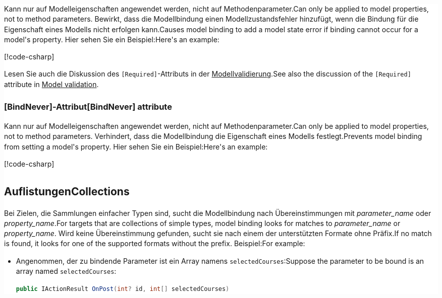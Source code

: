 <span data-ttu-id="f6609-282">Kann nur auf Modelleigenschaften angewendet werden, nicht auf Methodenparameter.</span><span class="sxs-lookup"><span data-stu-id="f6609-282">Can only be applied to model properties, not to method parameters.</span></span> <span data-ttu-id="f6609-283">Bewirkt, dass die Modellbindung einen Modellzustandsfehler hinzufügt, wenn die Bindung für die Eigenschaft eines Modells nicht erfolgen kann.</span><span class="sxs-lookup"><span data-stu-id="f6609-283">Causes model binding to add a model state error if binding cannot occur for a model's property.</span></span> <span data-ttu-id="f6609-284">Hier sehen Sie ein Beispiel:</span><span class="sxs-lookup"><span data-stu-id="f6609-284">Here's an example:</span></span>

[!code-csharp[](model-binding/samples/3.x/ModelBindingSample/Models/InstructorWithCollection.cs?name=snippet_BindRequired&highlight=8-9)]

<span data-ttu-id="f6609-285">Lesen Sie auch die Diskussion des `[Required]`-Attributs in der [Modellvalidierung](xref:mvc/models/validation#required-attribute).</span><span class="sxs-lookup"><span data-stu-id="f6609-285">See also the discussion of the `[Required]` attribute in [Model validation](xref:mvc/models/validation#required-attribute).</span></span>

### <a name="bindnever-attribute"></a><span data-ttu-id="f6609-286">[BindNever]-Attribut</span><span class="sxs-lookup"><span data-stu-id="f6609-286">[BindNever] attribute</span></span>

<span data-ttu-id="f6609-287">Kann nur auf Modelleigenschaften angewendet werden, nicht auf Methodenparameter.</span><span class="sxs-lookup"><span data-stu-id="f6609-287">Can only be applied to model properties, not to method parameters.</span></span> <span data-ttu-id="f6609-288">Verhindert, dass die Modellbindung die Eigenschaft eines Modells festlegt.</span><span class="sxs-lookup"><span data-stu-id="f6609-288">Prevents model binding from setting a model's property.</span></span> <span data-ttu-id="f6609-289">Hier sehen Sie ein Beispiel:</span><span class="sxs-lookup"><span data-stu-id="f6609-289">Here's an example:</span></span>

[!code-csharp[](model-binding/samples/3.x/ModelBindingSample/Models/InstructorWithDictionary.cs?name=snippet_BindNever&highlight=3-4)]

## <a name="collections"></a><span data-ttu-id="f6609-290">Auflistungen</span><span class="sxs-lookup"><span data-stu-id="f6609-290">Collections</span></span>

<span data-ttu-id="f6609-291">Bei Zielen, die Sammlungen einfacher Typen sind, sucht die Modellbindung nach Übereinstimmungen mit *parameter_name* oder *property_name*.</span><span class="sxs-lookup"><span data-stu-id="f6609-291">For targets that are collections of simple types, model binding looks for matches to *parameter_name* or *property_name*.</span></span> <span data-ttu-id="f6609-292">Wird keine Übereinstimmung gefunden, sucht sie nach einem der unterstützten Formate ohne Präfix.</span><span class="sxs-lookup"><span data-stu-id="f6609-292">If no match is found, it looks for one of the supported formats without the prefix.</span></span> <span data-ttu-id="f6609-293">Beispiel:</span><span class="sxs-lookup"><span data-stu-id="f6609-293">For example:</span></span>

* <span data-ttu-id="f6609-294">Angenommen, der zu bindende Parameter ist ein Array namens `selectedCourses`:</span><span class="sxs-lookup"><span data-stu-id="f6609-294">Suppose the parameter to be bound is an array named `selectedCourses`:</span></span>

  ```csharp
  public IActionResult OnPost(int? id, int[] selectedCourses)
  ```
